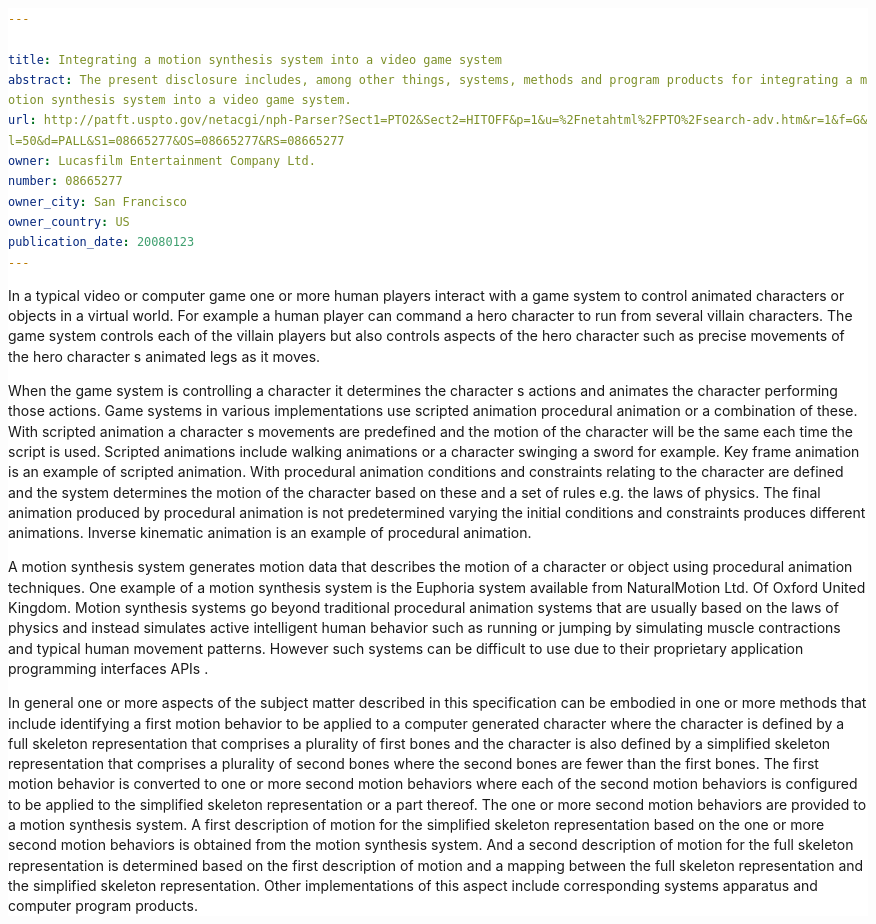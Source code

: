```yaml
---

title: Integrating a motion synthesis system into a video game system
abstract: The present disclosure includes, among other things, systems, methods and program products for integrating a motion synthesis system into a video game system.
url: http://patft.uspto.gov/netacgi/nph-Parser?Sect1=PTO2&Sect2=HITOFF&p=1&u=%2Fnetahtml%2FPTO%2Fsearch-adv.htm&r=1&f=G&l=50&d=PALL&S1=08665277&OS=08665277&RS=08665277
owner: Lucasfilm Entertainment Company Ltd.
number: 08665277
owner_city: San Francisco
owner_country: US
publication_date: 20080123
---
```

In a typical video or computer game one or more human players interact with a game system to control animated characters or objects in a virtual world. For example a human player can command a hero character to run from several villain characters. The game system controls each of the villain players but also controls aspects of the hero character such as precise movements of the hero character s animated legs as it moves.

When the game system is controlling a character it determines the character s actions and animates the character performing those actions. Game systems in various implementations use scripted animation procedural animation or a combination of these. With scripted animation a character s movements are predefined and the motion of the character will be the same each time the script is used. Scripted animations include walking animations or a character swinging a sword for example. Key frame animation is an example of scripted animation. With procedural animation conditions and constraints relating to the character are defined and the system determines the motion of the character based on these and a set of rules e.g. the laws of physics. The final animation produced by procedural animation is not predetermined varying the initial conditions and constraints produces different animations. Inverse kinematic animation is an example of procedural animation.

A motion synthesis system generates motion data that describes the motion of a character or object using procedural animation techniques. One example of a motion synthesis system is the Euphoria system available from NaturalMotion Ltd. Of Oxford United Kingdom. Motion synthesis systems go beyond traditional procedural animation systems that are usually based on the laws of physics and instead simulates active intelligent human behavior such as running or jumping by simulating muscle contractions and typical human movement patterns. However such systems can be difficult to use due to their proprietary application programming interfaces APIs .

In general one or more aspects of the subject matter described in this specification can be embodied in one or more methods that include identifying a first motion behavior to be applied to a computer generated character where the character is defined by a full skeleton representation that comprises a plurality of first bones and the character is also defined by a simplified skeleton representation that comprises a plurality of second bones where the second bones are fewer than the first bones. The first motion behavior is converted to one or more second motion behaviors where each of the second motion behaviors is configured to be applied to the simplified skeleton representation or a part thereof. The one or more second motion behaviors are provided to a motion synthesis system. A first description of motion for the simplified skeleton representation based on the one or more second motion behaviors is obtained from the motion synthesis system. And a second description of motion for the full skeleton representation is determined based on the first description of motion and a mapping between the full skeleton representation and the simplified skeleton representation. Other implementations of this aspect include corresponding systems apparatus and computer program products.
